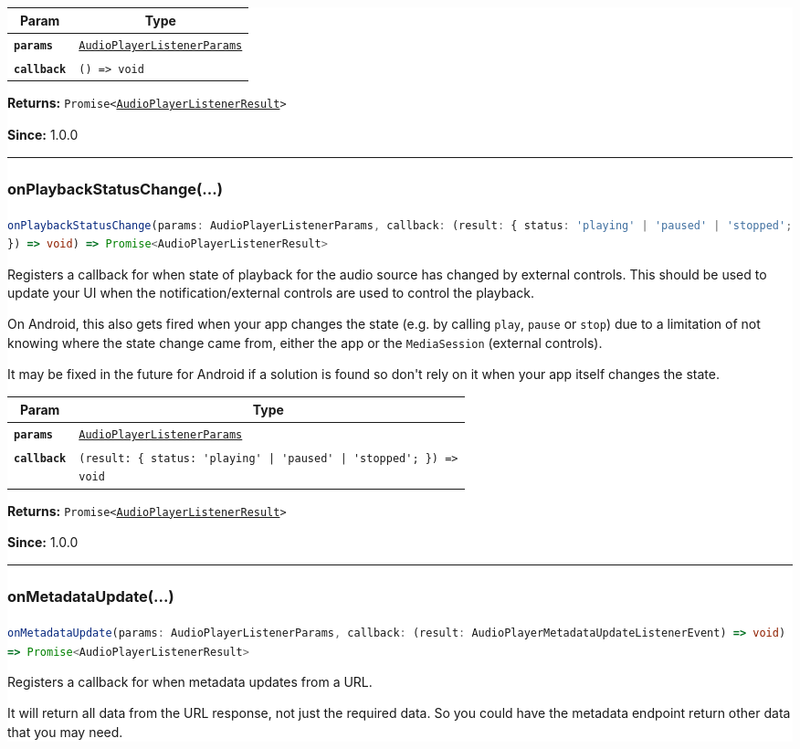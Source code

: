 | Param          | Type                                                                            |
| -------------- | ------------------------------------------------------------------------------- |
| **`params`**   | <code><a href="#audioplayerlistenerparams">AudioPlayerListenerParams</a></code> |
| **`callback`** | <code>() =&gt; void</code>                                                      |

**Returns:** <code>Promise&lt;<a href="#audioplayerlistenerresult">AudioPlayerListenerResult</a>&gt;</code>

**Since:** 1.0.0

--------------------


### onPlaybackStatusChange(...)

```typescript
onPlaybackStatusChange(params: AudioPlayerListenerParams, callback: (result: { status: 'playing' | 'paused' | 'stopped'; }) => void) => Promise<AudioPlayerListenerResult>
```

Registers a callback for when state of playback for the audio source has changed by external controls.
This should be used to update your UI when the notification/external controls are used to control the playback.

On Android, this also gets fired when your app changes the state (e.g. by calling `play`, `pause` or `stop`)
due to a limitation of not knowing where the state change came from, either the app or the `MediaSession` (external controls).

It may be fixed in the future for Android if a solution is found so don't rely on it when your app itself changes the state.

| Param          | Type                                                                              |
| -------------- | --------------------------------------------------------------------------------- |
| **`params`**   | <code><a href="#audioplayerlistenerparams">AudioPlayerListenerParams</a></code>   |
| **`callback`** | <code>(result: { status: 'playing' \| 'paused' \| 'stopped'; }) =&gt; void</code> |

**Returns:** <code>Promise&lt;<a href="#audioplayerlistenerresult">AudioPlayerListenerResult</a>&gt;</code>

**Since:** 1.0.0

--------------------


### onMetadataUpdate(...)

```typescript
onMetadataUpdate(params: AudioPlayerListenerParams, callback: (result: AudioPlayerMetadataUpdateListenerEvent) => void) => Promise<AudioPlayerListenerResult>
```

Registers a callback for when metadata updates from a URL.

It will return all data from the URL response, not just the required data. So you could have the metadata endpoint return other data that you may need.
